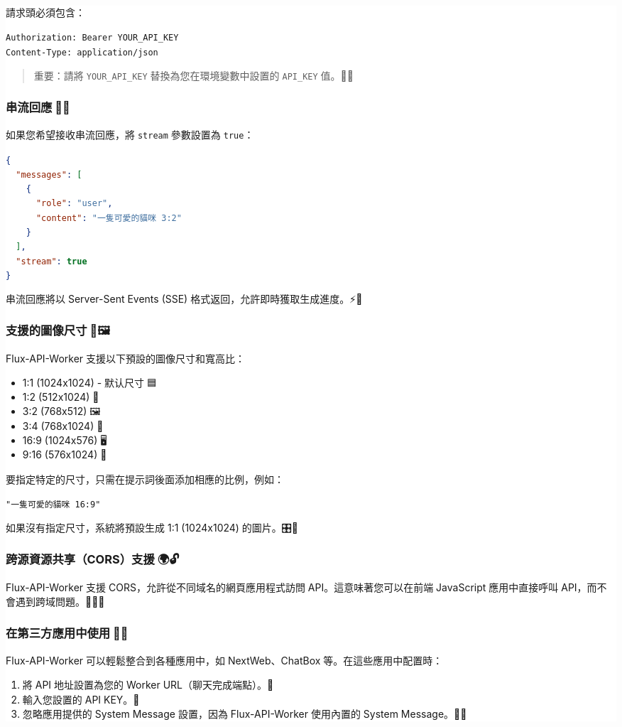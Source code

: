 請求頭必須包含：

```
Authorization: Bearer YOUR_API_KEY
Content-Type: application/json
```

> 重要：請將 `YOUR_API_KEY` 替換為您在環境變數中設置的 `API_KEY` 值。🔑🔄

### 串流回應 🌊📡

如果您希望接收串流回應，將 `stream` 參數設置為 `true`：

```json
{
  "messages": [
    {
      "role": "user",
      "content": "一隻可愛的貓咪 3:2"
    }
  ],
  "stream": true
}
```

串流回應將以 Server-Sent Events (SSE) 格式返回，允許即時獲取生成進度。⚡🔄

### 支援的圖像尺寸 📏🖼️

Flux-API-Worker 支援以下預設的圖像尺寸和寬高比：

- 1:1 (1024x1024) - 默认尺寸 🟦
- 1:2 (512x1024) 📱
- 3:2 (768x512) 🖼️
- 3:4 (768x1024) 📱
- 16:9 (1024x576) 🖥️
- 9:16 (576x1024) 📱

要指定特定的尺寸，只需在提示詞後面添加相應的比例，例如：

```
"一隻可愛的貓咪 16:9"
```

如果沒有指定尺寸，系統將預設生成 1:1 (1024x1024) 的圖片。🎛️🔧

### 跨源資源共享（CORS）支援 🌍🔓

Flux-API-Worker 支援 CORS，允許從不同域名的網頁應用程式訪問 API。這意味著您可以在前端 JavaScript 應用中直接呼叫 API，而不會遇到跨域問題。🔗🚫🚧

### 在第三方應用中使用 🔗🔌

Flux-API-Worker 可以輕鬆整合到各種應用中，如 NextWeb、ChatBox 等。在這些應用中配置時：

1. 將 API 地址設置為您的 Worker URL（聊天完成端點）。🔗
2. 輸入您設置的 API KEY。🔑
3. 忽略應用提供的 System Message 設置，因為 Flux-API-Worker 使用內置的 System Message。💬🚫
